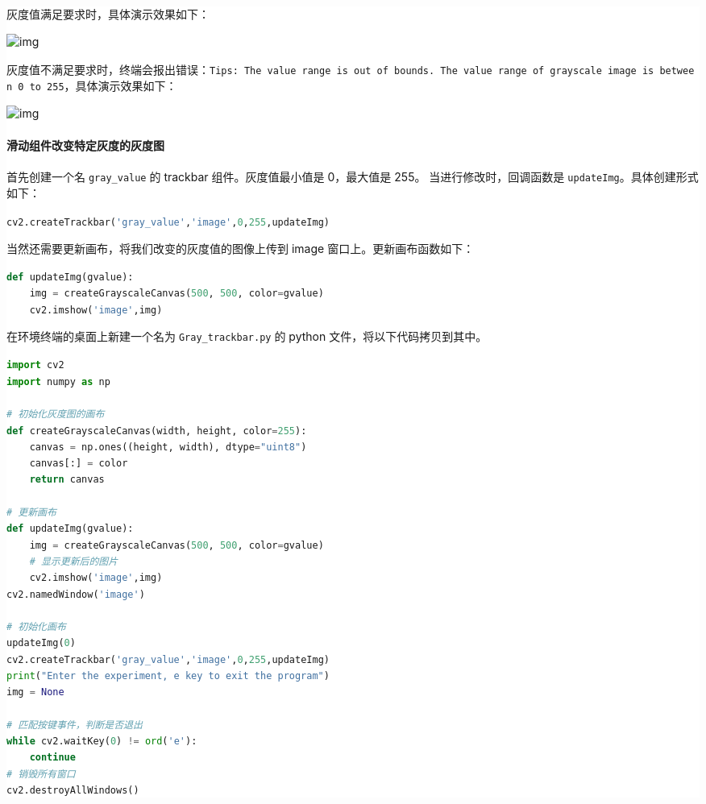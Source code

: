 灰度值满足要求时，具体演示效果如下：

![img](https://doc.shiyanlou.com/courses/3020/1488760/4e3aa5828a4836dbeb87bfe2fe6e2d09-0)

灰度值不满足要求时，终端会报出错误：`Tips: The value range is out of bounds. The value range of grayscale image is between 0 to 255`，具体演示效果如下：

![img](https://doc.shiyanlou.com/courses/3020/1488760/ef17c6fc5b9b5cf2e2a4b5266f52eea6-0)

#### 滑动组件改变特定灰度的灰度图

首先创建一个名 `gray_value` 的 trackbar 组件。灰度值最小值是 0，最大值是 255。 当进行修改时，回调函数是 `updateImg`。具体创建形式如下：

```python
cv2.createTrackbar('gray_value','image',0,255,updateImg)
```

当然还需要更新画布，将我们改变的灰度值的图像上传到 image 窗口上。更新画布函数如下：

```python
def updateImg(gvalue):
    img = createGrayscaleCanvas(500, 500, color=gvalue)
    cv2.imshow('image',img)
```

在环境终端的桌面上新建一个名为 `Gray_trackbar.py` 的 python 文件，将以下代码拷贝到其中。

```python
import cv2
import numpy as np

# 初始化灰度图的画布
def createGrayscaleCanvas(width, height, color=255):
    canvas = np.ones((height, width), dtype="uint8")
    canvas[:] = color
    return canvas

# 更新画布
def updateImg(gvalue):
    img = createGrayscaleCanvas(500, 500, color=gvalue)
    # 显示更新后的图片
    cv2.imshow('image',img)
cv2.namedWindow('image')

# 初始化画布
updateImg(0)
cv2.createTrackbar('gray_value','image',0,255,updateImg)
print("Enter the experiment, e key to exit the program")
img = None

# 匹配按键事件，判断是否退出
while cv2.waitKey(0) != ord('e'):
    continue
# 销毁所有窗口
cv2.destroyAllWindows()
```
